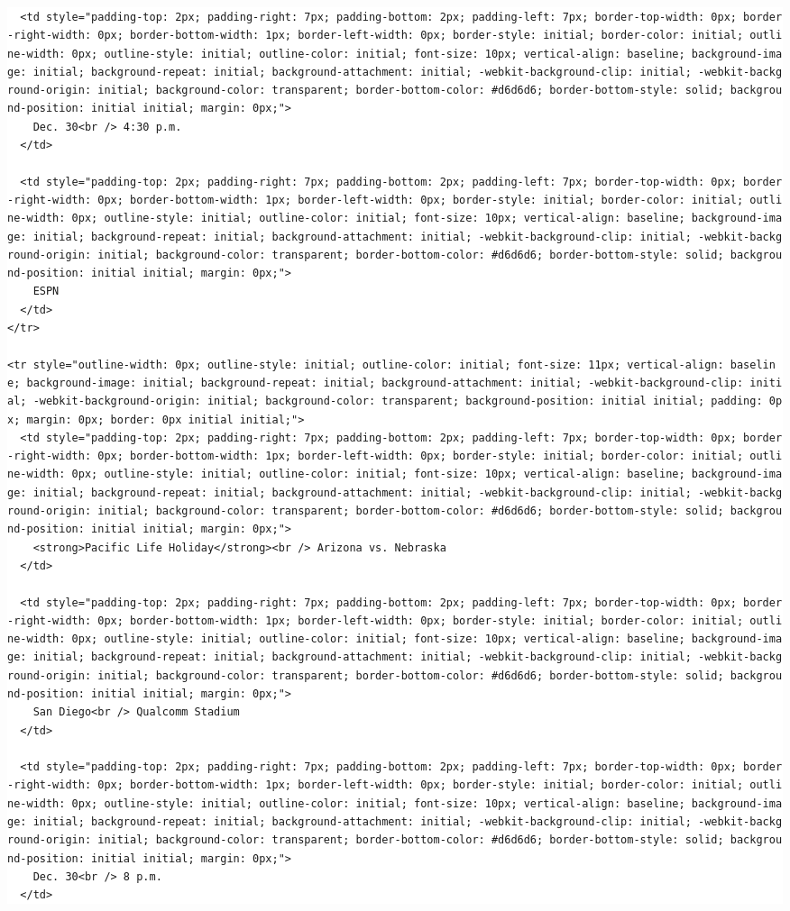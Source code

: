      <td style="padding-top: 2px; padding-right: 7px; padding-bottom: 2px; padding-left: 7px; border-top-width: 0px; border-right-width: 0px; border-bottom-width: 1px; border-left-width: 0px; border-style: initial; border-color: initial; outline-width: 0px; outline-style: initial; outline-color: initial; font-size: 10px; vertical-align: baseline; background-image: initial; background-repeat: initial; background-attachment: initial; -webkit-background-clip: initial; -webkit-background-origin: initial; background-color: transparent; border-bottom-color: #d6d6d6; border-bottom-style: solid; background-position: initial initial; margin: 0px;">
        Dec. 30<br /> 4:30 p.m.
      </td>

      <td style="padding-top: 2px; padding-right: 7px; padding-bottom: 2px; padding-left: 7px; border-top-width: 0px; border-right-width: 0px; border-bottom-width: 1px; border-left-width: 0px; border-style: initial; border-color: initial; outline-width: 0px; outline-style: initial; outline-color: initial; font-size: 10px; vertical-align: baseline; background-image: initial; background-repeat: initial; background-attachment: initial; -webkit-background-clip: initial; -webkit-background-origin: initial; background-color: transparent; border-bottom-color: #d6d6d6; border-bottom-style: solid; background-position: initial initial; margin: 0px;">
        ESPN
      </td>
    </tr>

    <tr style="outline-width: 0px; outline-style: initial; outline-color: initial; font-size: 11px; vertical-align: baseline; background-image: initial; background-repeat: initial; background-attachment: initial; -webkit-background-clip: initial; -webkit-background-origin: initial; background-color: transparent; background-position: initial initial; padding: 0px; margin: 0px; border: 0px initial initial;">
      <td style="padding-top: 2px; padding-right: 7px; padding-bottom: 2px; padding-left: 7px; border-top-width: 0px; border-right-width: 0px; border-bottom-width: 1px; border-left-width: 0px; border-style: initial; border-color: initial; outline-width: 0px; outline-style: initial; outline-color: initial; font-size: 10px; vertical-align: baseline; background-image: initial; background-repeat: initial; background-attachment: initial; -webkit-background-clip: initial; -webkit-background-origin: initial; background-color: transparent; border-bottom-color: #d6d6d6; border-bottom-style: solid; background-position: initial initial; margin: 0px;">
        <strong>Pacific Life Holiday</strong><br /> Arizona vs. Nebraska
      </td>

      <td style="padding-top: 2px; padding-right: 7px; padding-bottom: 2px; padding-left: 7px; border-top-width: 0px; border-right-width: 0px; border-bottom-width: 1px; border-left-width: 0px; border-style: initial; border-color: initial; outline-width: 0px; outline-style: initial; outline-color: initial; font-size: 10px; vertical-align: baseline; background-image: initial; background-repeat: initial; background-attachment: initial; -webkit-background-clip: initial; -webkit-background-origin: initial; background-color: transparent; border-bottom-color: #d6d6d6; border-bottom-style: solid; background-position: initial initial; margin: 0px;">
        San Diego<br /> Qualcomm Stadium
      </td>

      <td style="padding-top: 2px; padding-right: 7px; padding-bottom: 2px; padding-left: 7px; border-top-width: 0px; border-right-width: 0px; border-bottom-width: 1px; border-left-width: 0px; border-style: initial; border-color: initial; outline-width: 0px; outline-style: initial; outline-color: initial; font-size: 10px; vertical-align: baseline; background-image: initial; background-repeat: initial; background-attachment: initial; -webkit-background-clip: initial; -webkit-background-origin: initial; background-color: transparent; border-bottom-color: #d6d6d6; border-bottom-style: solid; background-position: initial initial; margin: 0px;">
        Dec. 30<br /> 8 p.m.
      </td>
